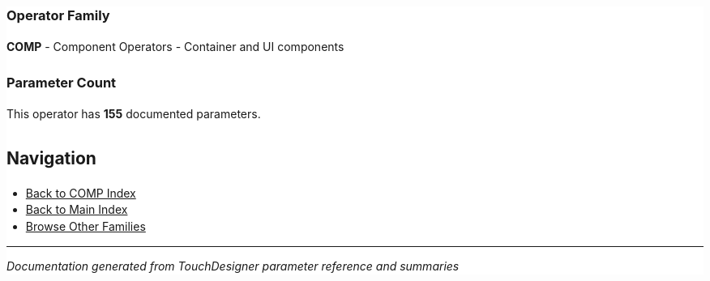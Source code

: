### Operator Family

**COMP** - Component Operators - Container and UI components

### Parameter Count

This operator has **155** documented parameters.

## Navigation

- [Back to COMP Index](../COMP/COMP_INDEX.md)
- [Back to Main Index](../OPERATORS_INDEX.md)
- [Browse Other Families](../OPERATORS_INDEX.md#quick-navigation)

---
*Documentation generated from TouchDesigner parameter reference and summaries*
